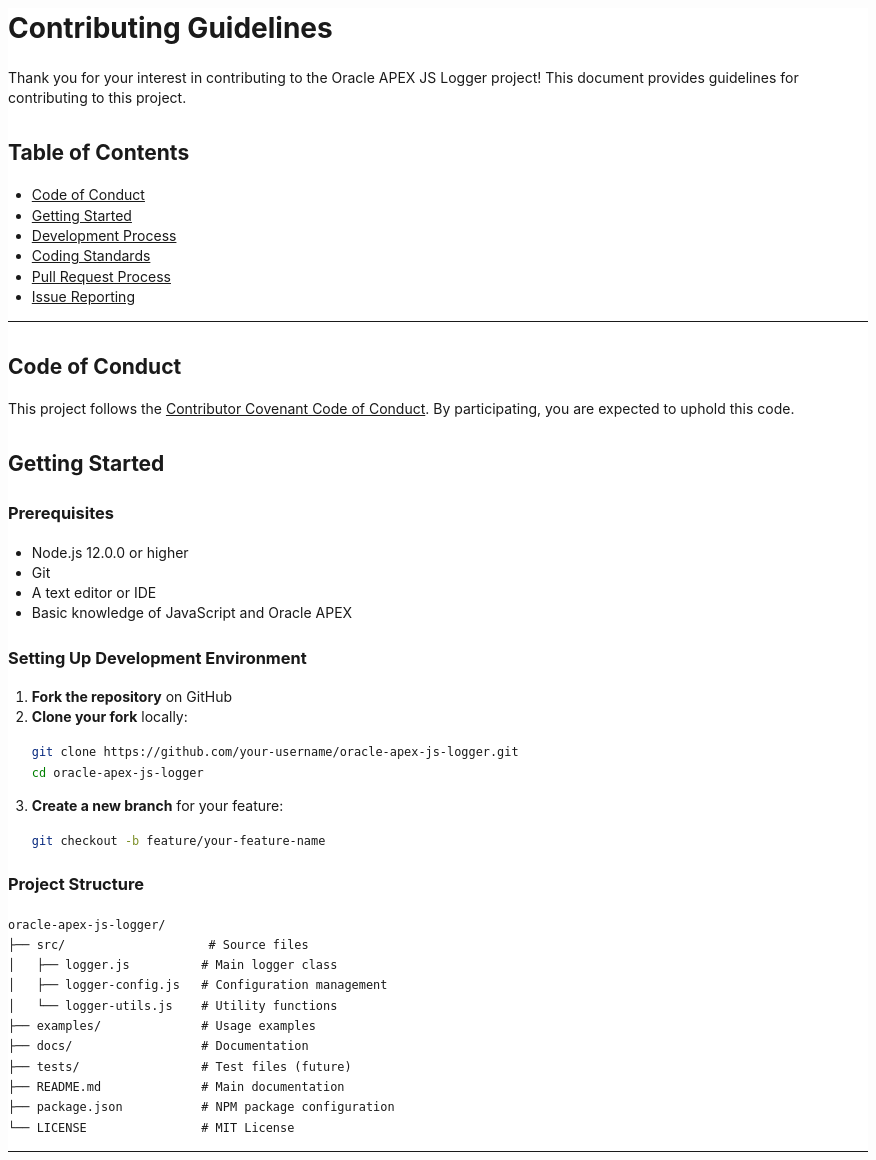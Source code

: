 # Contributing Guidelines

Thank you for your interest in contributing to the Oracle APEX JS Logger project! This document provides guidelines for contributing to this project.

## Table of Contents

- [Code of Conduct](#code-of-conduct)
- [Getting Started](#getting-started)
- [Development Process](#development-process)
- [Coding Standards](#coding-standards)
- [Pull Request Process](#pull-request-process)
- [Issue Reporting](#issue-reporting)

---

## Code of Conduct

This project follows the [Contributor Covenant Code of Conduct](CODE_OF_CONDUCT.md). By participating, you are expected to uphold this code.

## Getting Started

### Prerequisites

- Node.js 12.0.0 or higher
- Git
- A text editor or IDE
- Basic knowledge of JavaScript and Oracle APEX

### Setting Up Development Environment

1. **Fork the repository** on GitHub
2. **Clone your fork** locally:
   ```bash
   git clone https://github.com/your-username/oracle-apex-js-logger.git
   cd oracle-apex-js-logger
   ```
3. **Create a new branch** for your feature:
   ```bash
   git checkout -b feature/your-feature-name
   ```

### Project Structure

```
oracle-apex-js-logger/
├── src/                    # Source files
│   ├── logger.js          # Main logger class
│   ├── logger-config.js   # Configuration management
│   └── logger-utils.js    # Utility functions
├── examples/              # Usage examples
├── docs/                  # Documentation
├── tests/                 # Test files (future)
├── README.md              # Main documentation
├── package.json           # NPM package configuration
└── LICENSE                # MIT License
```

---